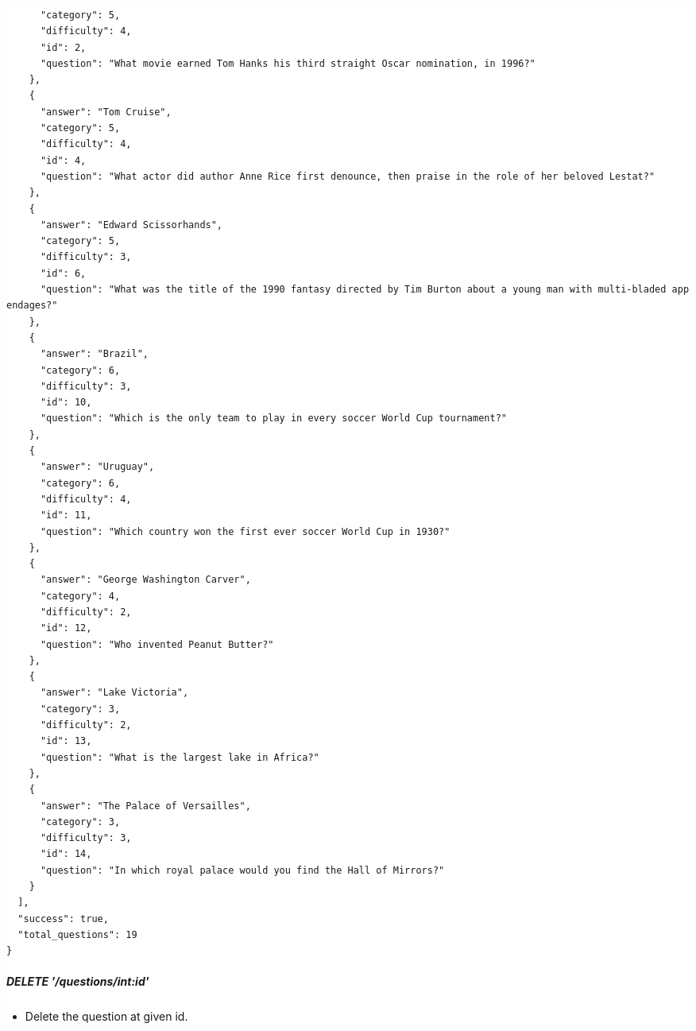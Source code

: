 ```
      "category": 5, 
      "difficulty": 4, 
      "id": 2, 
      "question": "What movie earned Tom Hanks his third straight Oscar nomination, in 1996?"
    }, 
    {
      "answer": "Tom Cruise", 
      "category": 5, 
      "difficulty": 4, 
      "id": 4, 
      "question": "What actor did author Anne Rice first denounce, then praise in the role of her beloved Lestat?"
    }, 
    {
      "answer": "Edward Scissorhands", 
      "category": 5, 
      "difficulty": 3, 
      "id": 6, 
      "question": "What was the title of the 1990 fantasy directed by Tim Burton about a young man with multi-bladed appendages?"
    }, 
    {
      "answer": "Brazil", 
      "category": 6, 
      "difficulty": 3, 
      "id": 10, 
      "question": "Which is the only team to play in every soccer World Cup tournament?"
    }, 
    {
      "answer": "Uruguay", 
      "category": 6, 
      "difficulty": 4, 
      "id": 11, 
      "question": "Which country won the first ever soccer World Cup in 1930?"
    }, 
    {
      "answer": "George Washington Carver", 
      "category": 4, 
      "difficulty": 2, 
      "id": 12, 
      "question": "Who invented Peanut Butter?"
    }, 
    {
      "answer": "Lake Victoria", 
      "category": 3, 
      "difficulty": 2, 
      "id": 13, 
      "question": "What is the largest lake in Africa?"
    }, 
    {
      "answer": "The Palace of Versailles", 
      "category": 3, 
      "difficulty": 3, 
      "id": 14, 
      "question": "In which royal palace would you find the Hall of Mirrors?"
    }
  ], 
  "success": true, 
  "total_questions": 19
}
```
##### DELETE '/questions/int:id'
- Delete the question at given id.